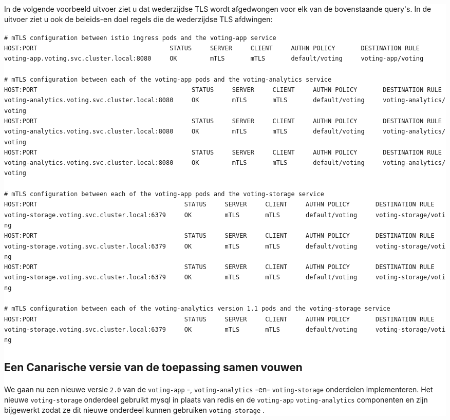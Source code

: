 In de volgende voorbeeld uitvoer ziet u dat wederzijdse TLS wordt afgedwongen voor elk van de bovenstaande query's. In de uitvoer ziet u ook de beleids-en doel regels die de wederzijdse TLS afdwingen:

```output
# mTLS configuration between istio ingress pods and the voting-app service
HOST:PORT                                    STATUS     SERVER     CLIENT     AUTHN POLICY       DESTINATION RULE
voting-app.voting.svc.cluster.local:8080     OK         mTLS       mTLS       default/voting     voting-app/voting

# mTLS configuration between each of the voting-app pods and the voting-analytics service
HOST:PORT                                          STATUS     SERVER     CLIENT     AUTHN POLICY       DESTINATION RULE
voting-analytics.voting.svc.cluster.local:8080     OK         mTLS       mTLS       default/voting     voting-analytics/voting
HOST:PORT                                          STATUS     SERVER     CLIENT     AUTHN POLICY       DESTINATION RULE
voting-analytics.voting.svc.cluster.local:8080     OK         mTLS       mTLS       default/voting     voting-analytics/voting
HOST:PORT                                          STATUS     SERVER     CLIENT     AUTHN POLICY       DESTINATION RULE
voting-analytics.voting.svc.cluster.local:8080     OK         mTLS       mTLS       default/voting     voting-analytics/voting

# mTLS configuration between each of the voting-app pods and the voting-storage service
HOST:PORT                                        STATUS     SERVER     CLIENT     AUTHN POLICY       DESTINATION RULE
voting-storage.voting.svc.cluster.local:6379     OK         mTLS       mTLS       default/voting     voting-storage/voting
HOST:PORT                                        STATUS     SERVER     CLIENT     AUTHN POLICY       DESTINATION RULE
voting-storage.voting.svc.cluster.local:6379     OK         mTLS       mTLS       default/voting     voting-storage/voting
HOST:PORT                                        STATUS     SERVER     CLIENT     AUTHN POLICY       DESTINATION RULE
voting-storage.voting.svc.cluster.local:6379     OK         mTLS       mTLS       default/voting     voting-storage/voting

# mTLS configuration between each of the voting-analytics version 1.1 pods and the voting-storage service
HOST:PORT                                        STATUS     SERVER     CLIENT     AUTHN POLICY       DESTINATION RULE
voting-storage.voting.svc.cluster.local:6379     OK         mTLS       mTLS       default/voting     voting-storage/voting
```

## <a name="roll-out-a-canary-release-of-the-application"></a>Een Canarische versie van de toepassing samen vouwen

We gaan nu een nieuwe versie `2.0` van de `voting-app` -, `voting-analytics` -en- `voting-storage` onderdelen implementeren. Het nieuwe `voting-storage` onderdeel gebruikt mysql in plaats van redis en de `voting-app` `voting-analytics` componenten en zijn bijgewerkt zodat ze dit nieuwe onderdeel kunnen gebruiken `voting-storage` .
